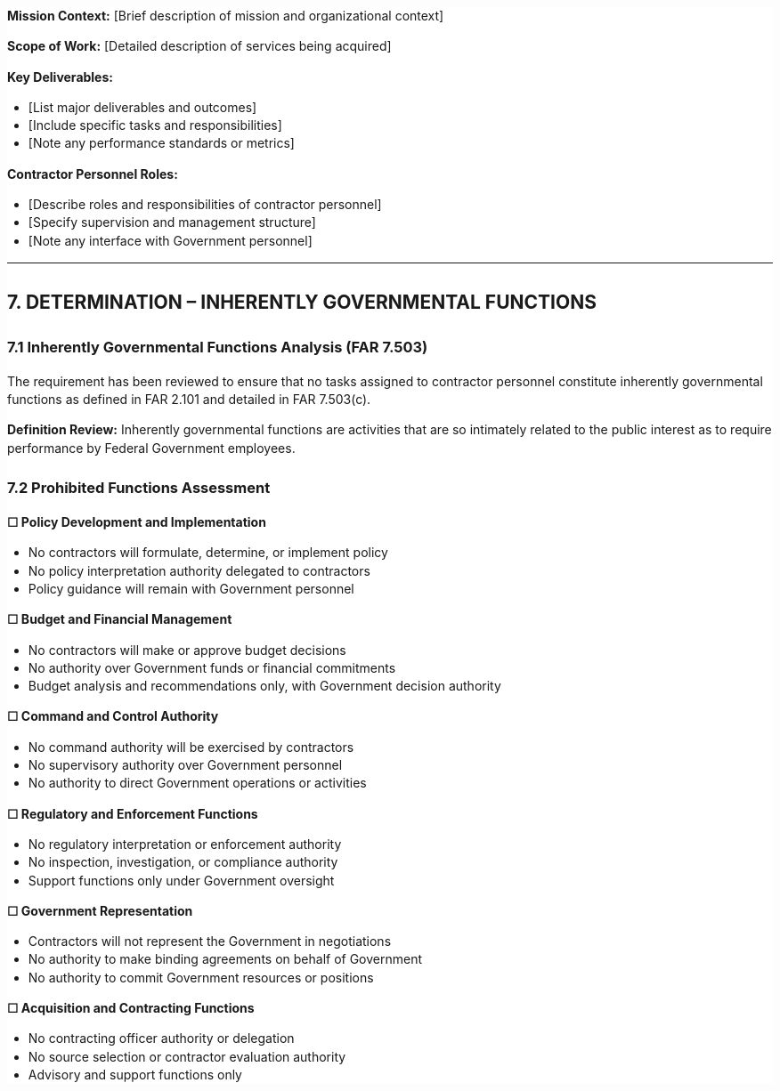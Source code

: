 **Mission Context:** [Brief description of mission and organizational context]

**Scope of Work:** [Detailed description of services being acquired]

**Key Deliverables:**
- [List major deliverables and outcomes]
- [Include specific tasks and responsibilities]
- [Note any performance standards or metrics]

**Contractor Personnel Roles:**
- [Describe roles and responsibilities of contractor personnel]
- [Specify supervision and management structure]
- [Note any interface with Government personnel]

---

## 7. DETERMINATION – INHERENTLY GOVERNMENTAL FUNCTIONS

### 7.1 Inherently Governmental Functions Analysis (FAR 7.503)

The requirement has been reviewed to ensure that no tasks assigned to contractor personnel constitute inherently governmental functions as defined in FAR 2.101 and detailed in FAR 7.503(c).

**Definition Review:** Inherently governmental functions are activities that are so intimately related to the public interest as to require performance by Federal Government employees.

### 7.2 Prohibited Functions Assessment

**☐ Policy Development and Implementation**
- No contractors will formulate, determine, or implement policy
- No policy interpretation authority delegated to contractors
- Policy guidance will remain with Government personnel

**☐ Budget and Financial Management**
- No contractors will make or approve budget decisions
- No authority over Government funds or financial commitments
- Budget analysis and recommendations only, with Government decision authority

**☐ Command and Control Authority**
- No command authority will be exercised by contractors
- No supervisory authority over Government personnel
- No authority to direct Government operations or activities

**☐ Regulatory and Enforcement Functions**
- No regulatory interpretation or enforcement authority
- No inspection, investigation, or compliance authority
- Support functions only under Government oversight

**☐ Government Representation**
- Contractors will not represent the Government in negotiations
- No authority to make binding agreements on behalf of Government
- No authority to commit Government resources or positions

**☐ Acquisition and Contracting Functions**
- No contracting officer authority or delegation
- No source selection or contractor evaluation authority
- Advisory and support functions only
